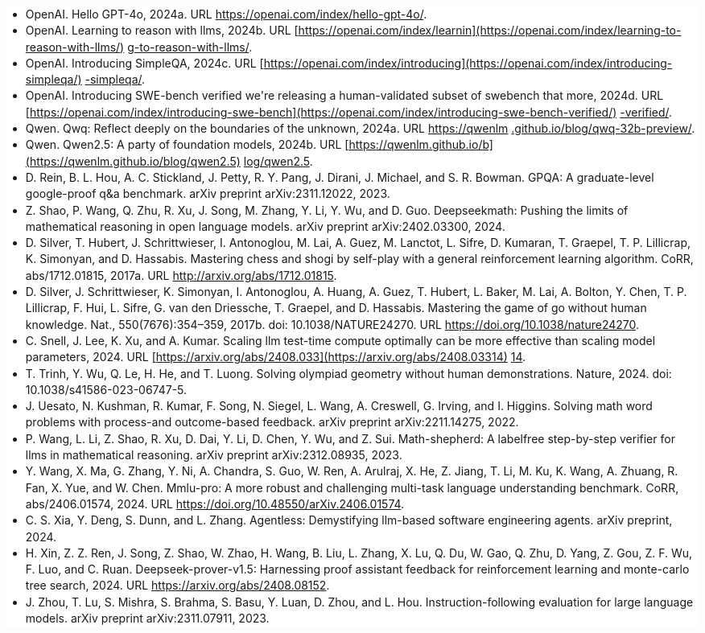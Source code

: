- OpenAI. Hello GPT-4o, 2024a. URL <https://openai.com/index/hello-gpt-4o/>.
- OpenAI. Learning to reason with llms, 2024b. URL [https://openai.com/index/learnin](https://openai.com/index/learning-to-reason-with-llms/) [g-to-reason-with-llms/](https://openai.com/index/learning-to-reason-with-llms/).
- OpenAI. Introducing SimpleQA, 2024c. URL [https://openai.com/index/introducing](https://openai.com/index/introducing-simpleqa/) [-simpleqa/](https://openai.com/index/introducing-simpleqa/).
- OpenAI. Introducing SWE-bench verified we're releasing a human-validated subset of swebench that more, 2024d. URL [https://openai.com/index/introducing-swe-bench](https://openai.com/index/introducing-swe-bench-verified/) [-verified/](https://openai.com/index/introducing-swe-bench-verified/).
- Qwen. Qwq: Reflect deeply on the boundaries of the unknown, 2024a. URL [https://qwenlm](https://qwenlm.github.io/blog/qwq-32b-preview/) [.github.io/blog/qwq-32b-preview/](https://qwenlm.github.io/blog/qwq-32b-preview/).
- Qwen. Qwen2.5: A party of foundation models, 2024b. URL [https://qwenlm.github.io/b](https://qwenlm.github.io/blog/qwen2.5) [log/qwen2.5](https://qwenlm.github.io/blog/qwen2.5).
- D. Rein, B. L. Hou, A. C. Stickland, J. Petty, R. Y. Pang, J. Dirani, J. Michael, and S. R. Bowman. GPQA: A graduate-level google-proof q&a benchmark. arXiv preprint arXiv:2311.12022, 2023.
- Z. Shao, P. Wang, Q. Zhu, R. Xu, J. Song, M. Zhang, Y. Li, Y. Wu, and D. Guo. Deepseekmath: Pushing the limits of mathematical reasoning in open language models. arXiv preprint arXiv:2402.03300, 2024.
- D. Silver, T. Hubert, J. Schrittwieser, I. Antonoglou, M. Lai, A. Guez, M. Lanctot, L. Sifre, D. Kumaran, T. Graepel, T. P. Lillicrap, K. Simonyan, and D. Hassabis. Mastering chess and shogi by self-play with a general reinforcement learning algorithm. CoRR, abs/1712.01815, 2017a. URL <http://arxiv.org/abs/1712.01815>.
- D. Silver, J. Schrittwieser, K. Simonyan, I. Antonoglou, A. Huang, A. Guez, T. Hubert, L. Baker, M. Lai, A. Bolton, Y. Chen, T. P. Lillicrap, F. Hui, L. Sifre, G. van den Driessche, T. Graepel, and D. Hassabis. Mastering the game of go without human knowledge. Nat., 550(7676):354–359, 2017b. doi: 10.1038/NATURE24270. URL <https://doi.org/10.1038/nature24270>.
- C. Snell, J. Lee, K. Xu, and A. Kumar. Scaling llm test-time compute optimally can be more effective than scaling model parameters, 2024. URL [https://arxiv.org/abs/2408.033](https://arxiv.org/abs/2408.03314) [14](https://arxiv.org/abs/2408.03314).
- T. Trinh, Y. Wu, Q. Le, H. He, and T. Luong. Solving olympiad geometry without human demonstrations. Nature, 2024. doi: 10.1038/s41586-023-06747-5.
- J. Uesato, N. Kushman, R. Kumar, F. Song, N. Siegel, L. Wang, A. Creswell, G. Irving, and I. Higgins. Solving math word problems with process-and outcome-based feedback. arXiv preprint arXiv:2211.14275, 2022.
- P. Wang, L. Li, Z. Shao, R. Xu, D. Dai, Y. Li, D. Chen, Y. Wu, and Z. Sui. Math-shepherd: A labelfree step-by-step verifier for llms in mathematical reasoning. arXiv preprint arXiv:2312.08935, 2023.
- Y. Wang, X. Ma, G. Zhang, Y. Ni, A. Chandra, S. Guo, W. Ren, A. Arulraj, X. He, Z. Jiang, T. Li, M. Ku, K. Wang, A. Zhuang, R. Fan, X. Yue, and W. Chen. Mmlu-pro: A more robust and challenging multi-task language understanding benchmark. CoRR, abs/2406.01574, 2024. URL <https://doi.org/10.48550/arXiv.2406.01574>.
- C. S. Xia, Y. Deng, S. Dunn, and L. Zhang. Agentless: Demystifying llm-based software engineering agents. arXiv preprint, 2024.
- H. Xin, Z. Z. Ren, J. Song, Z. Shao, W. Zhao, H. Wang, B. Liu, L. Zhang, X. Lu, Q. Du, W. Gao, Q. Zhu, D. Yang, Z. Gou, Z. F. Wu, F. Luo, and C. Ruan. Deepseek-prover-v1.5: Harnessing proof assistant feedback for reinforcement learning and monte-carlo tree search, 2024. URL <https://arxiv.org/abs/2408.08152>.
- J. Zhou, T. Lu, S. Mishra, S. Brahma, S. Basu, Y. Luan, D. Zhou, and L. Hou. Instruction-following evaluation for large language models. arXiv preprint arXiv:2311.07911, 2023.

